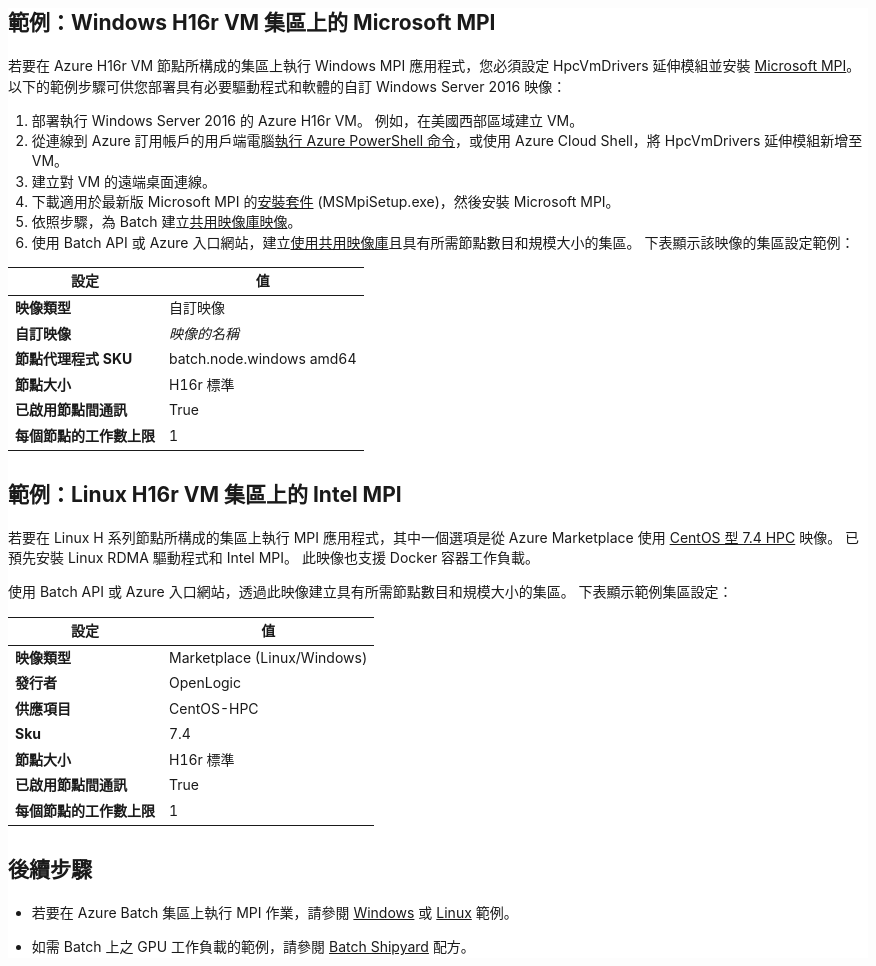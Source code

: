 ## <a name="example-microsoft-mpi-on-a-windows-h16r-vm-pool"></a>範例：Windows H16r VM 集區上的 Microsoft MPI

若要在 Azure H16r VM 節點所構成的集區上執行 Windows MPI 應用程式，您必須設定 HpcVmDrivers 延伸模組並安裝 [Microsoft MPI](/message-passing-interface/microsoft-mpi)。 以下的範例步驟可供您部署具有必要驅動程式和軟體的自訂 Windows Server 2016 映像：

1. 部署執行 Windows Server 2016 的 Azure H16r VM。 例如，在美國西部區域建立 VM。 
2. 從連線到 Azure 訂用帳戶的用戶端電腦[執行 Azure PowerShell 命令](../virtual-machines/sizes-hpc.md)，或使用 Azure Cloud Shell，將 HpcVmDrivers 延伸模組新增至 VM。 
1. 建立對 VM 的遠端桌面連線。
1. 下載適用於最新版 Microsoft MPI 的[安裝套件](https://www.microsoft.com/download/details.aspx?id=57467) (MSMpiSetup.exe)，然後安裝 Microsoft MPI。
1. 依照步驟，為 Batch 建立[共用映像庫映像](batch-sig-images.md)。
1. 使用 Batch API 或 Azure 入口網站，建立[使用共用映像庫](batch-sig-images.md)且具有所需節點數目和規模大小的集區。 下表顯示該映像的集區設定範例：

| 設定 | 值 |
| ---- | ---- |
| **映像類型** | 自訂映像 |
| **自訂映像** | *映像的名稱* |
| **節點代理程式 SKU** | batch.node.windows amd64 |
| **節點大小** | H16r 標準 |
| **已啟用節點間通訊** | True |
| **每個節點的工作數上限** | 1 |

## <a name="example-intel-mpi-on-a-linux-h16r-vm-pool"></a>範例：Linux H16r VM 集區上的 Intel MPI

若要在 Linux H 系列節點所構成的集區上執行 MPI 應用程式，其中一個選項是從 Azure Marketplace 使用 [CentOS 型 7.4 HPC](https://azuremarketplace.microsoft.com/marketplace/apps/openlogic.centos-hpc?tab=Overview) 映像。 已預先安裝 Linux RDMA 驅動程式和 Intel MPI。 此映像也支援 Docker 容器工作負載。

使用 Batch API 或 Azure 入口網站，透過此映像建立具有所需節點數目和規模大小的集區。 下表顯示範例集區設定：

| 設定 | 值 |
| ---- | ---- |
| **映像類型** | Marketplace (Linux/Windows) |
| **發行者** | OpenLogic |
| **供應項目** | CentOS-HPC |
| **Sku** | 7.4 |
| **節點大小** | H16r 標準 |
| **已啟用節點間通訊** | True |
| **每個節點的工作數上限** | 1 |

## <a name="next-steps"></a>後續步驟

* 若要在 Azure Batch 集區上執行 MPI 作業，請參閱 [Windows](batch-mpi.md) 或 [Linux](/archive/blogs/windowshpc/introducing-mpi-support-for-linux-on-azure-batch) 範例。

* 如需 Batch 上之 GPU 工作負載的範例，請參閱 [Batch Shipyard](https://github.com/Azure/batch-shipyard/) 配方。
